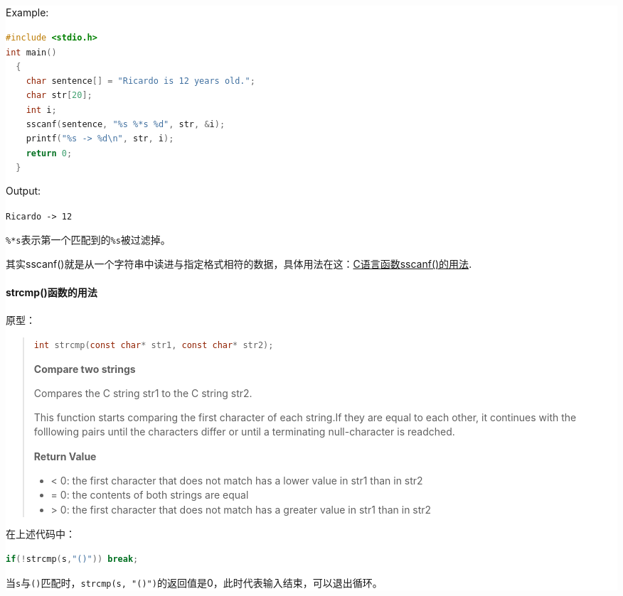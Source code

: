 Example:

```c
#include <stdio.h>
int main()
  {
    char sentence[] = "Ricardo is 12 years old.";
  	char str[20];
  	int i;
  	sscanf(sentence, "%s %*s %d", str, &i);
  	printf("%s -> %d\n", str, i);
  	return 0;
  }
```

Output:

``Ricardo -> 12``

``%*s``表示第一个匹配到的``%s``被过滤掉。

其实sscanf()就是从一个字符串中读进与指定格式相符的数据，具体用法在这：[C语言函数sscanf()的用法](http://www.cnblogs.com/lyq105/archive/2009/11/28/1612677.html).



#### strcmp()函数的用法

原型：

> ```c
> int strcmp(const char* str1, const char* str2);
> ```
>
> **Compare two strings**
>
> Compares the C string str1 to the C string str2.
>
> This function starts comparing the first character of each string.If they are equal to each other, it continues with the folllowing pairs until the characters differ or until a terminating null-character is readched.
>
> 
>
> **Return Value**
>
> - < 0: the first character that does not match has a lower value in str1 than in str2
> - = 0: the contents of both strings are equal
> - \> 0: the first character that does not match has a greater value in str1 than in str2

在上述代码中：

```c
if(!strcmp(s,"()")) break;
```

当``s``与``()``匹配时，``strcmp(s, "()")``的返回值是0，此时代表输入结束，可以退出循环。
